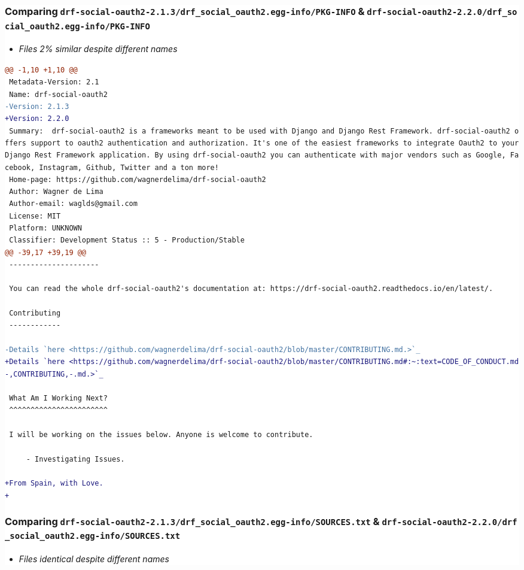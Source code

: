 ### Comparing `drf-social-oauth2-2.1.3/drf_social_oauth2.egg-info/PKG-INFO` & `drf-social-oauth2-2.2.0/drf_social_oauth2.egg-info/PKG-INFO`

 * *Files 2% similar despite different names*

```diff
@@ -1,10 +1,10 @@
 Metadata-Version: 2.1
 Name: drf-social-oauth2
-Version: 2.1.3
+Version: 2.2.0
 Summary:  drf-social-oauth2 is a frameworks meant to be used with Django and Django Rest Framework. drf-social-oauth2 offers support to oauth2 authentication and authorization. It's one of the easiest frameworks to integrate Oauth2 to your Django Rest Framework application. By using drf-social-oauth2 you can authenticate with major vendors such as Google, Facebook, Instagram, Github, Twitter and a ton more! 
 Home-page: https://github.com/wagnerdelima/drf-social-oauth2
 Author: Wagner de Lima
 Author-email: waglds@gmail.com
 License: MIT
 Platform: UNKNOWN
 Classifier: Development Status :: 5 - Production/Stable
@@ -39,17 +39,19 @@
 ---------------------
 
 You can read the whole drf-social-oauth2's documentation at: https://drf-social-oauth2.readthedocs.io/en/latest/.
 
 Contributing
 ------------
 
-Details `here <https://github.com/wagnerdelima/drf-social-oauth2/blob/master/CONTRIBUTING.md.>`_
+Details `here <https://github.com/wagnerdelima/drf-social-oauth2/blob/master/CONTRIBUTING.md#:~:text=CODE_OF_CONDUCT.md-,CONTRIBUTING,-.md.>`_
 
 What Am I Working Next?
 ^^^^^^^^^^^^^^^^^^^^^^^
 
 I will be working on the issues below. Anyone is welcome to contribute.
 
     - Investigating Issues.
 
+From Spain, with Love.
+
```

### Comparing `drf-social-oauth2-2.1.3/drf_social_oauth2.egg-info/SOURCES.txt` & `drf-social-oauth2-2.2.0/drf_social_oauth2.egg-info/SOURCES.txt`

 * *Files identical despite different names*
